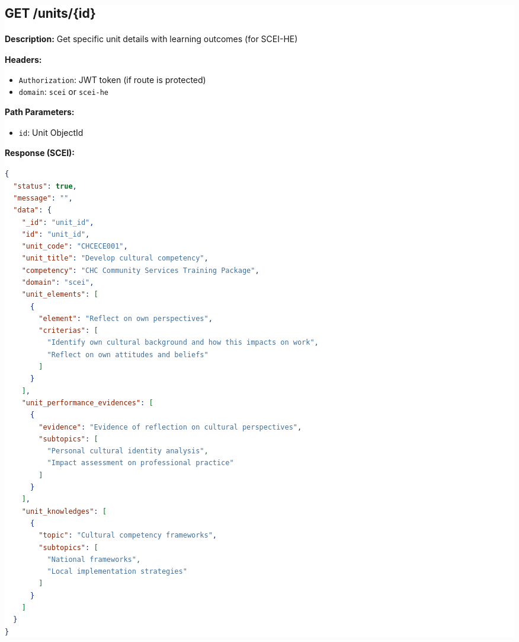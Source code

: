 ## GET /units/{id}

**Description:** Get specific unit details with learning outcomes (for SCEI-HE)

**Headers:**
- `Authorization`: JWT token (if route is protected)
- `domain`: `scei` or `scei-he`

**Path Parameters:**
- `id`: Unit ObjectId

**Response (SCEI):**
```json
{
  "status": true,
  "message": "",
  "data": {
    "_id": "unit_id",
    "id": "unit_id",
    "unit_code": "CHCECE001",
    "unit_title": "Develop cultural competency",
    "competency": "CHC Community Services Training Package",
    "domain": "scei",
    "unit_elements": [
      {
        "element": "Reflect on own perspectives",
        "criterias": [
          "Identify own cultural background and how this impacts on work",
          "Reflect on own attitudes and beliefs"
        ]
      }
    ],
    "unit_performance_evidences": [
      {
        "evidence": "Evidence of reflection on cultural perspectives",
        "subtopics": [
          "Personal cultural identity analysis",
          "Impact assessment on professional practice"
        ]
      }
    ],
    "unit_knowledges": [
      {
        "topic": "Cultural competency frameworks",
        "subtopics": [
          "National frameworks",
          "Local implementation strategies"
        ]
      }
    ]
  }
}
```

